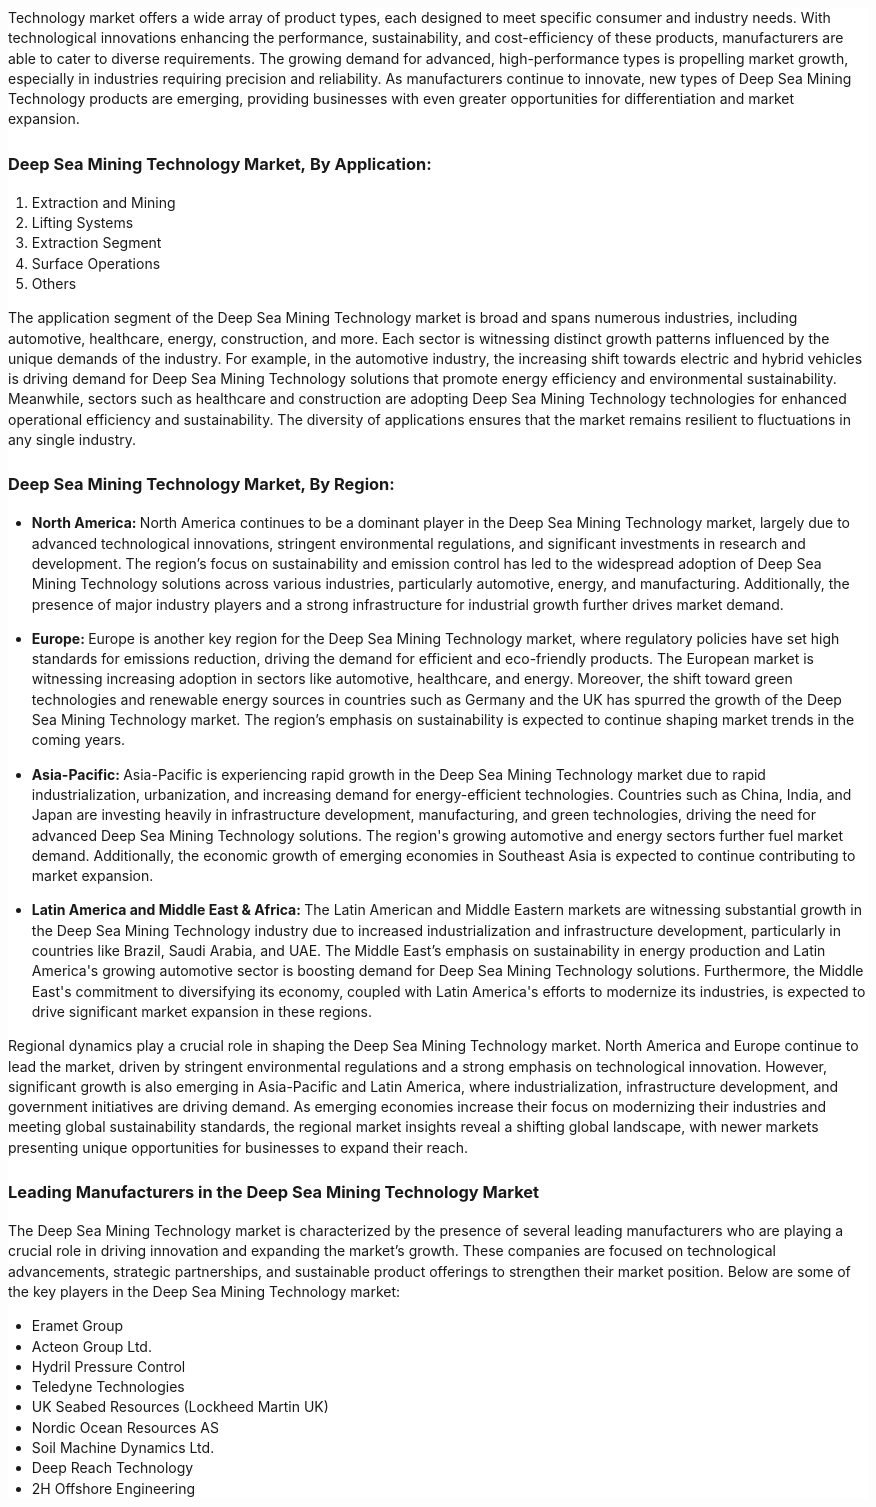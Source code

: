 Technology market offers a wide array of product types, each designed to meet specific consumer and industry needs. With technological innovations enhancing the performance, sustainability, and cost-efficiency of these products, manufacturers are able to cater to diverse requirements. The growing demand for advanced, high-performance types is propelling market growth, especially in industries requiring precision and reliability. As manufacturers continue to innovate, new types of Deep Sea Mining Technology products are emerging, providing businesses with even greater opportunities for differentiation and market expansion.</p><h3>Deep Sea Mining Technology Market,&nbsp;By Application:</h3><ol><li>Extraction and Mining<li> Lifting Systems<li> Extraction Segment<li> Surface Operations<li> Others</li></ol><p>The application segment of the Deep Sea Mining Technology market is broad and spans numerous industries, including automotive, healthcare, energy, construction, and more. Each sector is witnessing distinct growth patterns influenced by the unique demands of the industry. For example, in the automotive industry, the increasing shift towards electric and hybrid vehicles is driving demand for Deep Sea Mining Technology solutions that promote energy efficiency and environmental sustainability. Meanwhile, sectors such as healthcare and construction are adopting Deep Sea Mining Technology technologies for enhanced operational efficiency and sustainability. The diversity of applications ensures that the market remains resilient to fluctuations in any single industry.</p><h3>Deep Sea Mining Technology Market, By Region:</h3><ul><li><p><strong>North America:&nbsp;</strong>North America continues to be a dominant player in the Deep Sea Mining Technology market, largely due to advanced technological innovations, stringent environmental regulations, and significant investments in research and development. The region&rsquo;s focus on sustainability and emission control has led to the widespread adoption of Deep Sea Mining Technology solutions across various industries, particularly automotive, energy, and manufacturing. Additionally, the presence of major industry players and a strong infrastructure for industrial growth further drives market demand.</p></li><li><p><strong><strong>Europe:&nbsp;</strong></strong>Europe is another key region for the Deep Sea Mining Technology market, where regulatory policies have set high standards for emissions reduction, driving the demand for efficient and eco-friendly products. The European market is witnessing increasing adoption in sectors like automotive, healthcare, and energy. Moreover, the shift toward green technologies and renewable energy sources in countries such as Germany and the UK has spurred the growth of the Deep Sea Mining Technology market. The region&rsquo;s emphasis on sustainability is expected to continue shaping market trends in the coming years.</p></li><li><p><strong><strong>Asia-Pacific:&nbsp;</strong></strong>Asia-Pacific is experiencing rapid growth in the Deep Sea Mining Technology market due to rapid industrialization, urbanization, and increasing demand for energy-efficient technologies. Countries such as China, India, and Japan are investing heavily in infrastructure development, manufacturing, and green technologies, driving the need for advanced Deep Sea Mining Technology solutions. The region's growing automotive and energy sectors further fuel market demand. Additionally, the economic growth of emerging economies in Southeast Asia is expected to continue contributing to market expansion.</p></li><li><p><strong><strong>Latin America and Middle East &amp; Africa:&nbsp;</strong></strong>The Latin American and Middle Eastern markets are witnessing substantial growth in the Deep Sea Mining Technology industry due to increased industrialization and infrastructure development, particularly in countries like Brazil, Saudi Arabia, and UAE. The Middle East&rsquo;s emphasis on sustainability in energy production and Latin America's growing automotive sector is boosting demand for Deep Sea Mining Technology solutions. Furthermore, the Middle East's commitment to diversifying its economy, coupled with Latin America's efforts to modernize its industries, is expected to drive significant market expansion in these regions.</p></li></ul><p>Regional dynamics play a crucial role in shaping the Deep Sea Mining Technology market. North America and Europe continue to lead the market, driven by stringent environmental regulations and a strong emphasis on technological innovation. However, significant growth is also emerging in Asia-Pacific and Latin America, where industrialization, infrastructure development, and government initiatives are driving demand. As emerging economies increase their focus on modernizing their industries and meeting global sustainability standards, the regional market insights reveal a shifting global landscape, with newer markets presenting unique opportunities for businesses to expand their reach.</p><h3><strong>Leading Manufacturers in the Deep Sea Mining Technology Market</strong></h3><p>The Deep Sea Mining Technology market is characterized by the presence of several leading manufacturers who are playing a crucial role in driving innovation and expanding the market&rsquo;s growth. These companies are focused on technological advancements, strategic partnerships, and sustainable product offerings to strengthen their market position. Below are some of the key players in the Deep Sea Mining Technology market:</p></div><div class="article-main__content" data-test-id="publishing-text-block"><ul><li><span class="">Eramet Group<li> Acteon Group Ltd.<li> Hydril Pressure Control<li> Teledyne Technologies<li> UK Seabed Resources (Lockheed Martin UK)<li> Nordic Ocean Resources AS<li> Soil Machine Dynamics Ltd.<li> Deep Reach Technology<li> 2H Offshore Engineering